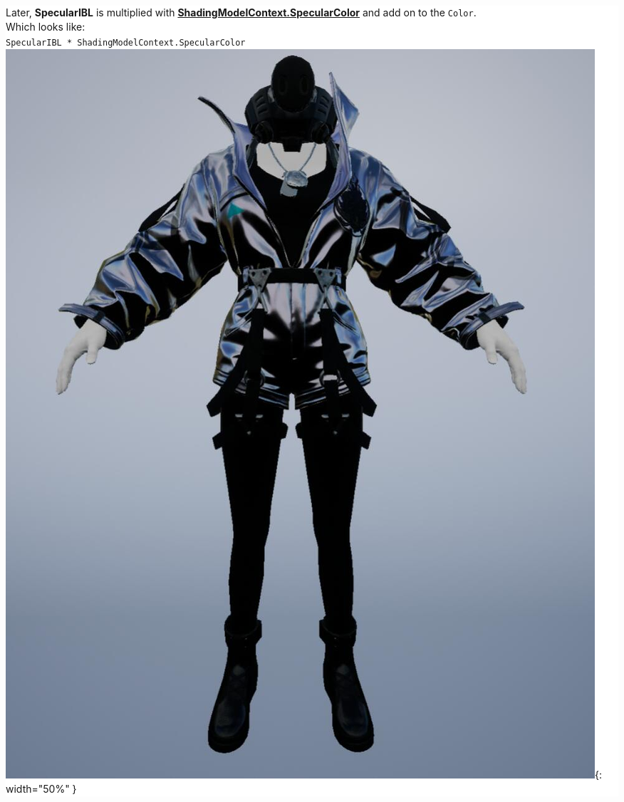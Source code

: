 Later,  **SpecularIBL** is multiplied with [**ShadingModelContext.SpecularColor**](#diffusecolor-specpreenvbrdf-specularcolor) and add on to the `Color`.<br />
Which looks like:<br />
`SpecularIBL * ShadingModelContext.SpecularColor` <br />
![specularibl-specularcolor](/post-img/shaderposts/ue4-pbr-pipeline/specularibl-specularcolor.jpg){: width="50%" }<br />
